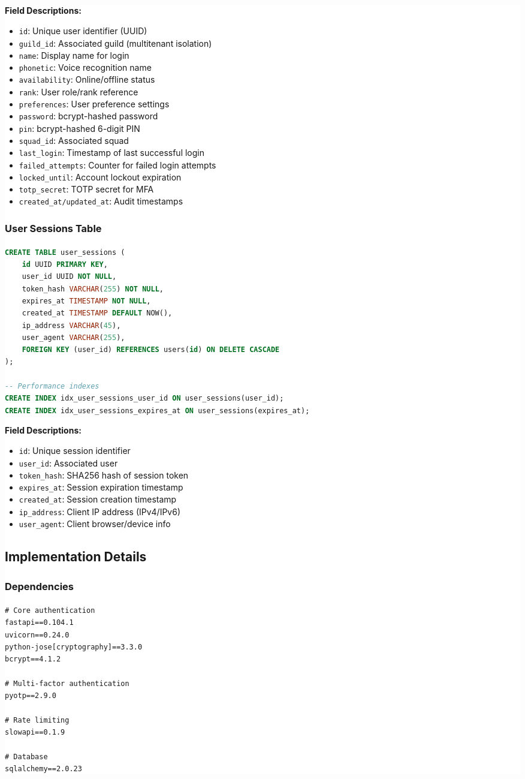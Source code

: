**Field Descriptions:**
- `id`: Unique user identifier (UUID)
- `guild_id`: Associated guild (multitenant isolation)
- `name`: Display name for login
- `phonetic`: Voice recognition name
- `availability`: Online/offline status
- `rank`: User role/rank reference
- `preferences`: User preference settings
- `password`: bcrypt-hashed password
- `pin`: bcrypt-hashed 6-digit PIN
- `squad_id`: Associated squad
- `last_login`: Timestamp of last successful login
- `failed_attempts`: Counter for failed login attempts
- `locked_until`: Account lockout expiration
- `totp_secret`: TOTP secret for MFA
- `created_at/updated_at`: Audit timestamps

### User Sessions Table

```sql
CREATE TABLE user_sessions (
    id UUID PRIMARY KEY,
    user_id UUID NOT NULL,
    token_hash VARCHAR(255) NOT NULL,
    expires_at TIMESTAMP NOT NULL,
    created_at TIMESTAMP DEFAULT NOW(),
    ip_address VARCHAR(45),
    user_agent VARCHAR(255),
    FOREIGN KEY (user_id) REFERENCES users(id) ON DELETE CASCADE
);

-- Performance indexes
CREATE INDEX idx_user_sessions_user_id ON user_sessions(user_id);
CREATE INDEX idx_user_sessions_expires_at ON user_sessions(expires_at);
```

**Field Descriptions:**
- `id`: Unique session identifier
- `user_id`: Associated user
- `token_hash`: SHA256 hash of session token
- `expires_at`: Session expiration timestamp
- `created_at`: Session creation timestamp
- `ip_address`: Client IP address (IPv4/IPv6)
- `user_agent`: Client browser/device info

## Implementation Details

### Dependencies

```txt
# Core authentication
fastapi==0.104.1
uvicorn==0.24.0
python-jose[cryptography]==3.3.0
bcrypt==4.1.2

# Multi-factor authentication
pyotp==2.9.0

# Rate limiting
slowapi==0.1.9

# Database
sqlalchemy==2.0.23
```